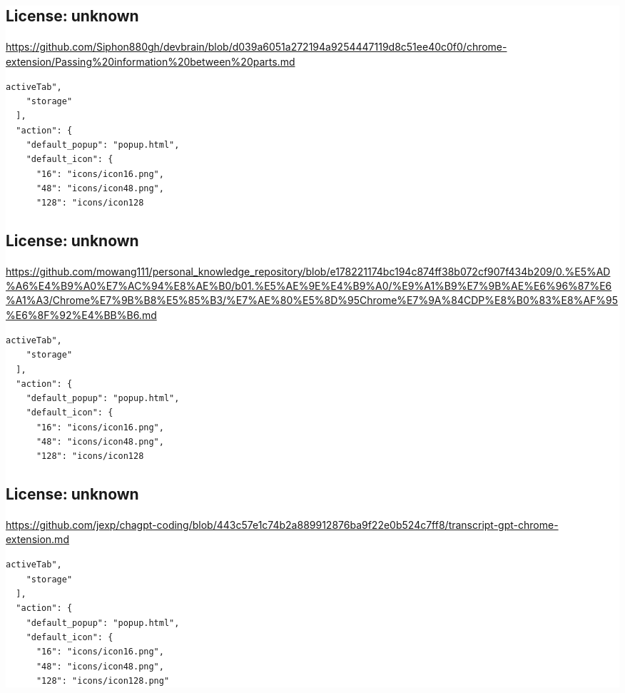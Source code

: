 
## License: unknown
https://github.com/Siphon880gh/devbrain/blob/d039a6051a272194a9254447119d8c51ee40c0f0/chrome-extension/Passing%20information%20between%20parts.md

```
activeTab",
    "storage"
  ],
  "action": {
    "default_popup": "popup.html",
    "default_icon": {
      "16": "icons/icon16.png",
      "48": "icons/icon48.png",
      "128": "icons/icon128
```


## License: unknown
https://github.com/mowang111/personal_knowledge_repository/blob/e178221174bc194c874ff38b072cf907f434b209/0.%E5%AD%A6%E4%B9%A0%E7%AC%94%E8%AE%B0/b01.%E5%AE%9E%E4%B9%A0/%E9%A1%B9%E7%9B%AE%E6%96%87%E6%A1%A3/Chrome%E7%9B%B8%E5%85%B3/%E7%AE%80%E5%8D%95Chrome%E7%9A%84CDP%E8%B0%83%E8%AF%95%E6%8F%92%E4%BB%B6.md

```
activeTab",
    "storage"
  ],
  "action": {
    "default_popup": "popup.html",
    "default_icon": {
      "16": "icons/icon16.png",
      "48": "icons/icon48.png",
      "128": "icons/icon128
```


## License: unknown
https://github.com/jexp/chagpt-coding/blob/443c57e1c74b2a889912876ba9f22e0b524c7ff8/transcript-gpt-chrome-extension.md

```
activeTab",
    "storage"
  ],
  "action": {
    "default_popup": "popup.html",
    "default_icon": {
      "16": "icons/icon16.png",
      "48": "icons/icon48.png",
      "128": "icons/icon128.png"
```
